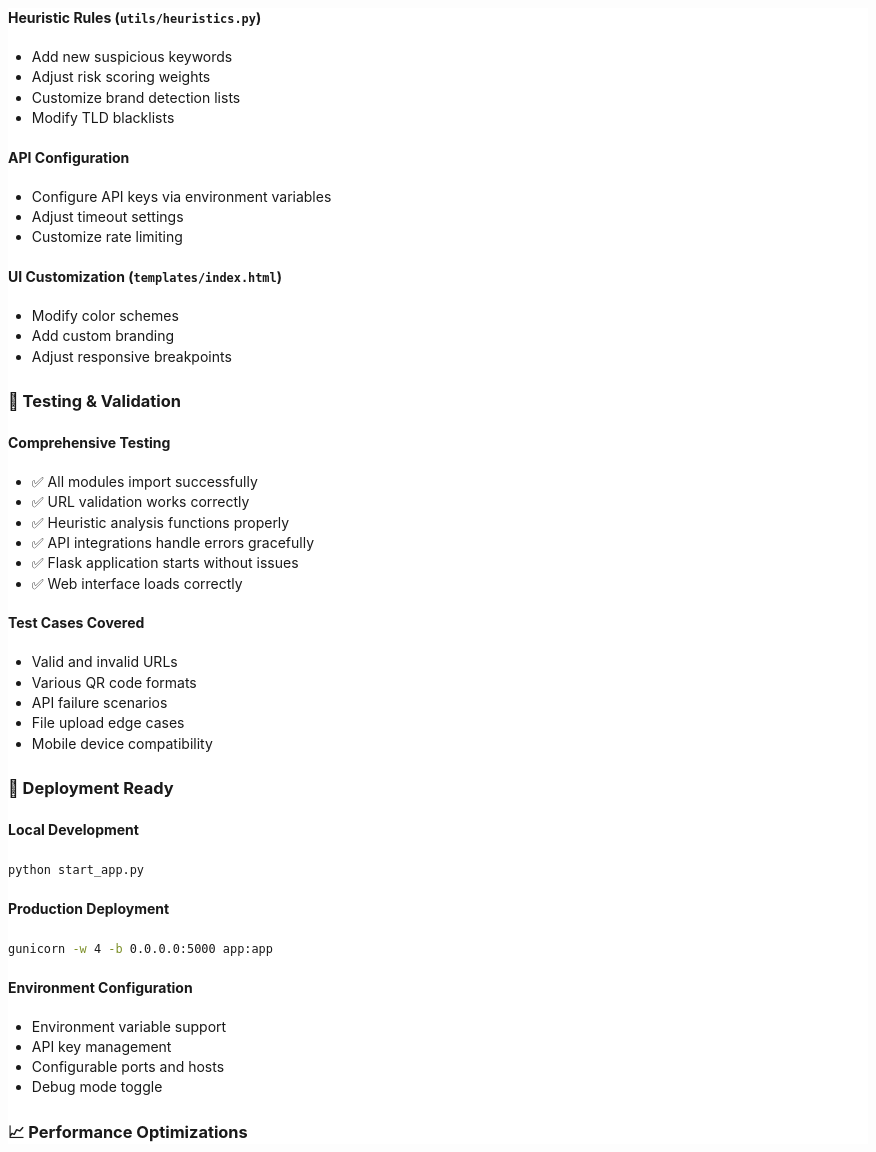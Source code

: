 #### **Heuristic Rules** (`utils/heuristics.py`)
- Add new suspicious keywords
- Adjust risk scoring weights
- Customize brand detection lists
- Modify TLD blacklists

#### **API Configuration**
- Configure API keys via environment variables
- Adjust timeout settings
- Customize rate limiting

#### **UI Customization** (`templates/index.html`)
- Modify color schemes
- Add custom branding
- Adjust responsive breakpoints

### 🐛 Testing & Validation

#### **Comprehensive Testing**
- ✅ All modules import successfully
- ✅ URL validation works correctly
- ✅ Heuristic analysis functions properly
- ✅ API integrations handle errors gracefully
- ✅ Flask application starts without issues
- ✅ Web interface loads correctly

#### **Test Cases Covered**
- Valid and invalid URLs
- Various QR code formats
- API failure scenarios
- File upload edge cases
- Mobile device compatibility

### 🚀 Deployment Ready

#### **Local Development**
```bash
python start_app.py
```

#### **Production Deployment**
```bash
gunicorn -w 4 -b 0.0.0.0:5000 app:app
```

#### **Environment Configuration**
- Environment variable support
- API key management
- Configurable ports and hosts
- Debug mode toggle

### 📈 Performance Optimizations
